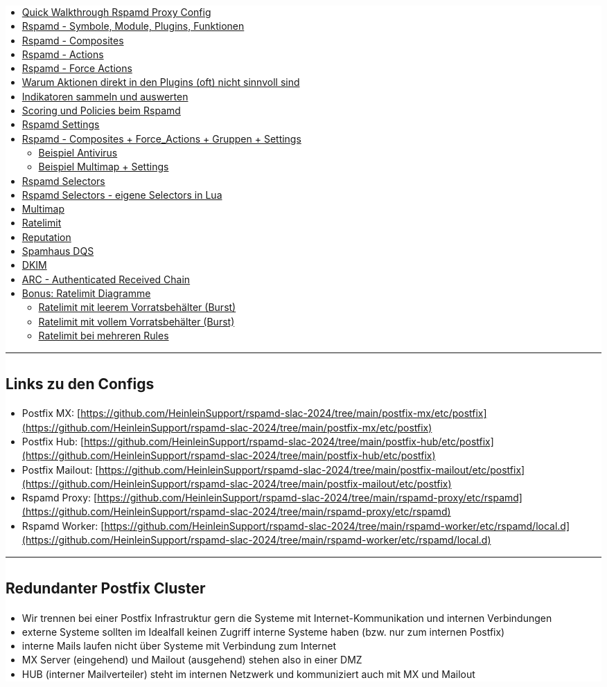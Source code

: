   - [Quick Walkthrough Rspamd Proxy Config](#quick-walkthrough-rspamd-proxy-config)
  - [Rspamd - Symbole, Module, Plugins, Funktionen](#rspamd---symbole-module-plugins-funktionen)
  - [Rspamd - Composites](#rspamd---composites)
  - [Rspamd - Actions](#rspamd---actions)
  - [Rspamd - Force Actions](#rspamd---force-actions)
  - [Warum Aktionen direkt in den Plugins (oft) nicht sinnvoll sind](#warum-aktionen-direkt-in-den-plugins-oft-nicht-sinnvoll-sind)
  - [Indikatoren sammeln und auswerten](#indikatoren-sammeln-und-auswerten)
  - [Scoring und Policies beim Rspamd](#scoring-und-policies-beim-rspamd)
  - [Rspamd Settings](#rspamd-settings)
  - [Rspamd - Composites + Force\_Actions + Gruppen + Settings](#rspamd---composites--force_actions--gruppen--settings)
    - [Beispiel Antivirus](#beispiel-antivirus)
    - [Beispiel Multimap + Settings](#beispiel-multimap--settings)
  - [Rspamd Selectors](#rspamd-selectors)
  - [Rspamd Selectors - eigene Selectors in Lua](#rspamd-selectors---eigene-selectors-in-lua)
  - [Multimap](#multimap)
  - [Ratelimit](#ratelimit)
  - [Reputation](#reputation)
  - [Spamhaus DQS](#spamhaus-dqs)
  - [DKIM](#dkim)
  - [ARC - Authenticated Received Chain](#arc---authenticated-received-chain)
  - [Bonus: Ratelimit Diagramme](#bonus-ratelimit-diagramme)
    - [Ratelimit mit leerem Vorratsbehälter (Burst)](#ratelimit-mit-leerem-vorratsbehälter-burst)
    - [Ratelimit mit vollem Vorratsbehälter (Burst)](#ratelimit-mit-vollem-vorratsbehälter-burst)
    - [Ratelimit bei mehreren Rules](#ratelimit-bei-mehreren-rules)

*****

## Links zu den Configs

- Postfix MX: [https://github.com/HeinleinSupport/rspamd-slac-2024/tree/main/postfix-mx/etc/postfix](https://github.com/HeinleinSupport/rspamd-slac-2024/tree/main/postfix-mx/etc/postfix)
- Postfix Hub: [https://github.com/HeinleinSupport/rspamd-slac-2024/tree/main/postfix-hub/etc/postfix](https://github.com/HeinleinSupport/rspamd-slac-2024/tree/main/postfix-hub/etc/postfix)
- Postfix Mailout: [https://github.com/HeinleinSupport/rspamd-slac-2024/tree/main/postfix-mailout/etc/postfix](https://github.com/HeinleinSupport/rspamd-slac-2024/tree/main/postfix-mailout/etc/postfix)
- Rspamd Proxy: [https://github.com/HeinleinSupport/rspamd-slac-2024/tree/main/rspamd-proxy/etc/rspamd](https://github.com/HeinleinSupport/rspamd-slac-2024/tree/main/rspamd-proxy/etc/rspamd)
- Rspamd Worker: [https://github.com/HeinleinSupport/rspamd-slac-2024/tree/main/rspamd-worker/etc/rspamd/local.d](https://github.com/HeinleinSupport/rspamd-slac-2024/tree/main/rspamd-worker/etc/rspamd/local.d)

*****

## Redundanter Postfix Cluster

- Wir trennen bei einer Postfix Infrastruktur gern die Systeme mit Internet-Kommunikation und internen Verbindungen
- externe Systeme sollten im Idealfall keinen Zugriff interne Systeme haben (bzw. nur zum internen Postfix)
- interne Mails laufen nicht über Systeme mit Verbindung zum Internet
- MX Server (eingehend) und Mailout (ausgehend) stehen also in einer DMZ
- HUB (interner Mailverteiler) steht im internen Netzwerk und kommuniziert auch mit MX und Mailout

